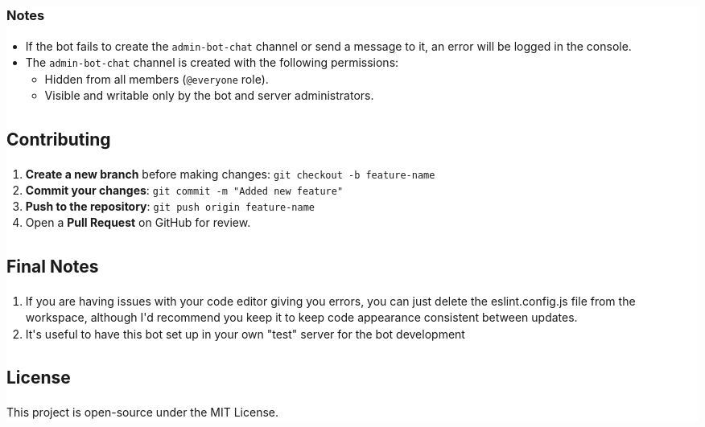 ### Notes
- If the bot fails to create the `admin-bot-chat` channel or send a message to it, an error will be logged in the console.
- The `admin-bot-chat` channel is created with the following permissions:
  - Hidden from all members (`@everyone` role).
  - Visible and writable only by the bot and server administrators.

## Contributing
1. **Create a new branch** before making changes: `git checkout -b feature-name`
2. **Commit your changes**: `git commit -m "Added new feature"`
3. **Push to the repository**: `git push origin feature-name`
4. Open a **Pull Request** on GitHub for review.

## Final Notes
1. If you are having issues with your code editor giving you errors, you can just delete the eslint.config.js file from the workspace, although I'd recommend you keep it to keep code appearance consistent between updates.
2. It's useful to have this bot set up in your own "test" server for the bot development

## License
This project is open-source under the MIT License.

